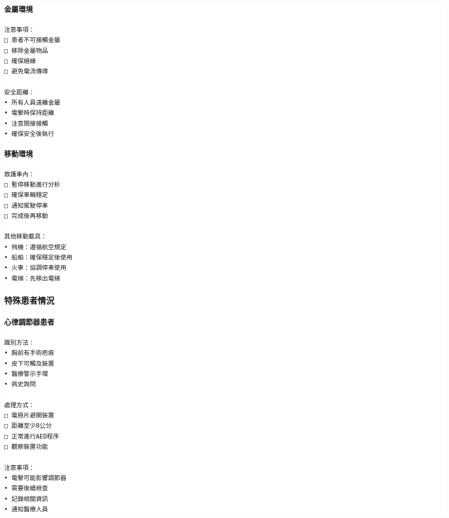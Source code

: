 #### 金屬環境
```
注意事項：
□ 患者不可接觸金屬
□ 移除金屬物品
□ 確保絕緣
□ 避免電流傳導

安全距離：
• 所有人員遠離金屬
• 電擊時保持距離
• 注意間接接觸
• 確保安全後執行
```

#### 移動環境
```
救護車內：
□ 暫停移動進行分析
□ 確保車輛穩定
□ 通知駕駛停車
□ 完成後再移動

其他移動載具：
• 飛機：遵循航空規定
• 船舶：確保穩定後使用
• 火車：協調停車使用
• 電梯：先移出電梯
```

### 特殊患者情況

#### 心律調節器患者
```
識別方法：
• 胸前有手術疤痕
• 皮下可觸及裝置
• 醫療警示手環
• 病史詢問

處理方式：
□ 電極片避開裝置
□ 距離至少8公分
□ 正常進行AED程序
□ 觀察裝置功能

注意事項：
• 電擊可能影響調節器
• 需要後續檢查
• 記錄相關資訊
• 通知醫療人員
```

